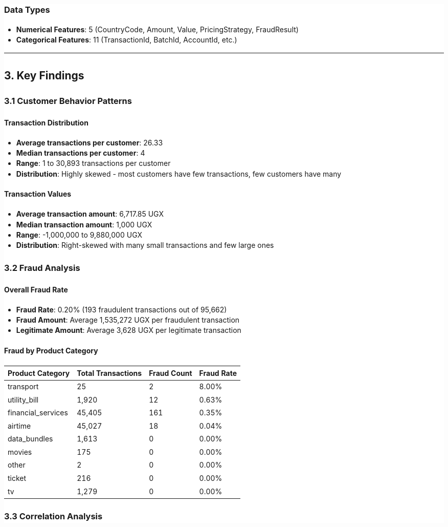 ### Data Types
- **Numerical Features**: 5 (CountryCode, Amount, Value, PricingStrategy, FraudResult)
- **Categorical Features**: 11 (TransactionId, BatchId, AccountId, etc.)

---

## 3. Key Findings

### 3.1 Customer Behavior Patterns

#### Transaction Distribution
- **Average transactions per customer**: 26.33
- **Median transactions per customer**: 4
- **Range**: 1 to 30,893 transactions per customer
- **Distribution**: Highly skewed - most customers have few transactions, few customers have many

#### Transaction Values
- **Average transaction amount**: 6,717.85 UGX
- **Median transaction amount**: 1,000 UGX
- **Range**: -1,000,000 to 9,880,000 UGX
- **Distribution**: Right-skewed with many small transactions and few large ones

### 3.2 Fraud Analysis

#### Overall Fraud Rate
- **Fraud Rate**: 0.20% (193 fraudulent transactions out of 95,662)
- **Fraud Amount**: Average 1,535,272 UGX per fraudulent transaction
- **Legitimate Amount**: Average 3,628 UGX per legitimate transaction

#### Fraud by Product Category
| Product Category | Total Transactions | Fraud Count | Fraud Rate |
|------------------|-------------------|-------------|------------|
| transport | 25 | 2 | 8.00% |
| utility_bill | 1,920 | 12 | 0.63% |
| financial_services | 45,405 | 161 | 0.35% |
| airtime | 45,027 | 18 | 0.04% |
| data_bundles | 1,613 | 0 | 0.00% |
| movies | 175 | 0 | 0.00% |
| other | 2 | 0 | 0.00% |
| ticket | 216 | 0 | 0.00% |
| tv | 1,279 | 0 | 0.00% |

### 3.3 Correlation Analysis
